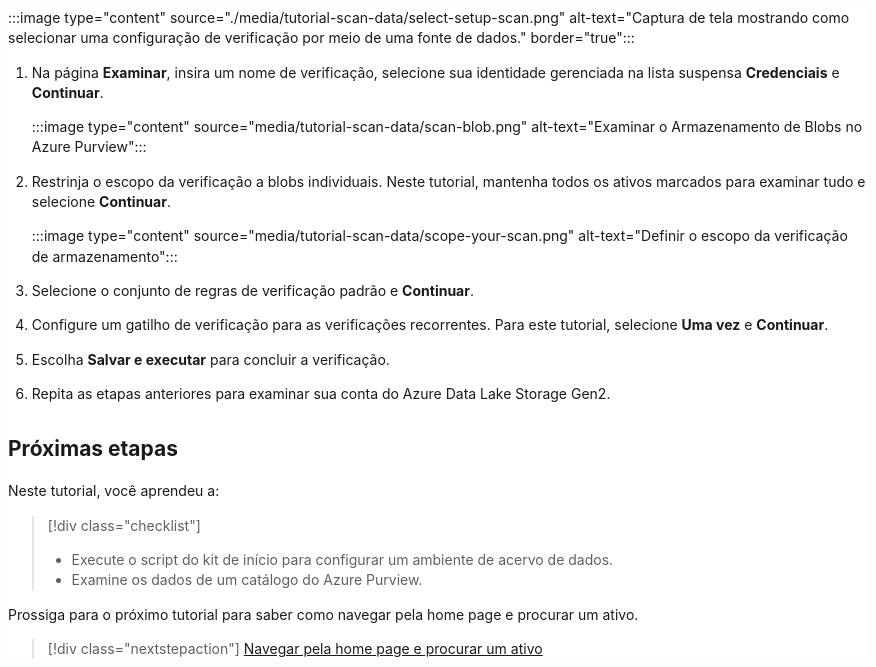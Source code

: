    :::image type="content" source="./media/tutorial-scan-data/select-setup-scan.png" alt-text="Captura de tela mostrando como selecionar uma configuração de verificação por meio de uma fonte de dados." border="true":::

1. Na página **Examinar**, insira um nome de verificação, selecione sua identidade gerenciada na lista suspensa **Credenciais** e **Continuar**.

   :::image type="content" source="media/tutorial-scan-data/scan-blob.png" alt-text="Examinar o Armazenamento de Blobs no Azure Purview":::

1. Restrinja o escopo da verificação a blobs individuais. Neste tutorial, mantenha todos os ativos marcados para examinar tudo e selecione **Continuar**.

   :::image type="content" source="media/tutorial-scan-data/scope-your-scan.png" alt-text="Definir o escopo da verificação de armazenamento":::

1. Selecione o conjunto de regras de verificação padrão e **Continuar**.

1. Configure um gatilho de verificação para as verificações recorrentes. Para este tutorial, selecione **Uma vez** e **Continuar**.

1. Escolha **Salvar e executar** para concluir a verificação.

1. Repita as etapas anteriores para examinar sua conta do Azure Data Lake Storage Gen2.

## <a name="next-steps"></a>Próximas etapas

Neste tutorial, você aprendeu a:
> [!div class="checklist"]
>
> * Execute o script do kit de início para configurar um ambiente de acervo de dados.
> * Examine os dados de um catálogo do Azure Purview.

Prossiga para o próximo tutorial para saber como navegar pela home page e procurar um ativo.

> [!div class="nextstepaction"]
> [Navegar pela home page e procurar um ativo](tutorial-asset-search.md)
